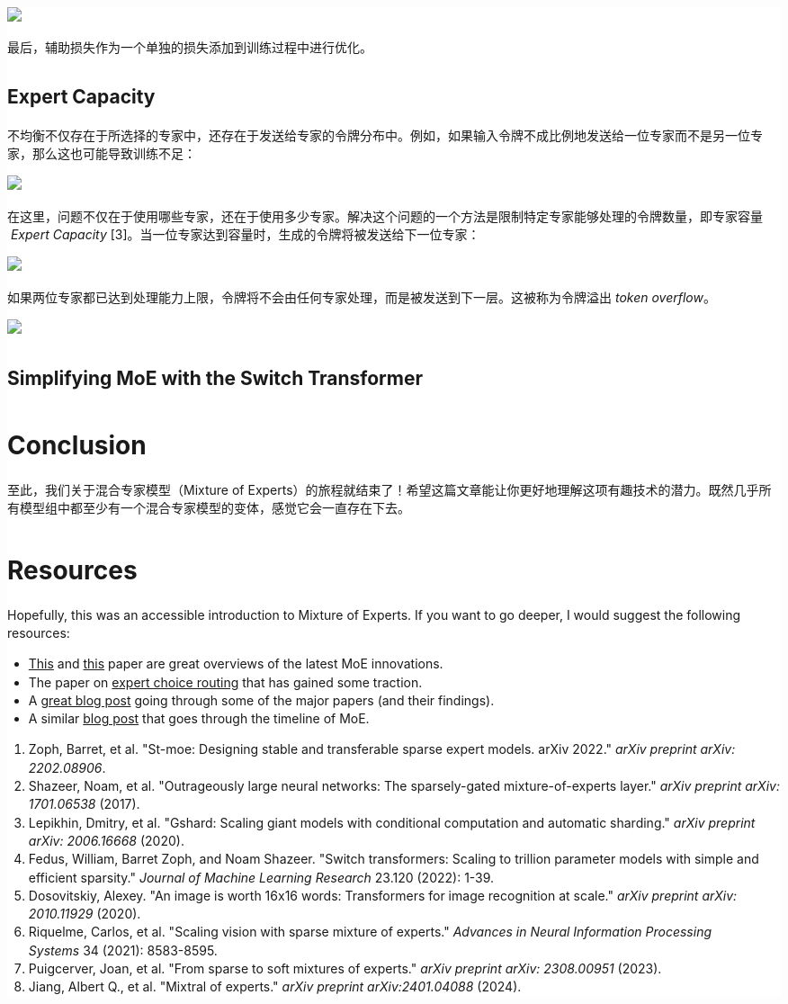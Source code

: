 ![](f4aac801-af89-44e7-aaea-c57a55ff282c_916x312.webp)

最后，辅助损失作为一个单独的损失添加到训练过程中进行优化。

## Expert Capacity

不均衡不仅存在于所选择的专家中，还存在于发送给专家的令牌分布中。例如，如果输入令牌不成比例地发送给一位专家而不是另一位专家，那么这也可能导致训练不足：

![](749eac8e-36e5-450f-a6fc-fbe48b7a1312_1004x484.webp)

在这里，问题不仅在于使用哪些专家，还在于使用多少专家。解决这个问题的一个方法是限制特定专家能够处理的令牌数量，即专家容量  _Expert Capacity_ [3]。当一位专家达到容量时，生成的令牌将被发送给下一位专家：

![](df67563f-755a-47a7-bebc-c1ac81a01f8f_1004x568.webp)

如果两位专家都已达到处理能力上限，令牌将不会由任何专家处理，而是被发送到下一层。这被称为令牌溢出 _token overflow_。

![](e92ce4c5-affa-454d-8fd2-4debf9a08ce2_1004x544.webp)

## Simplifying MoE with the Switch Transformer


# **Conclusion**

至此，我们关于混合专家模型（Mixture of Experts）的旅程就结束了！希望这篇文章能让你更好地理解这项有趣技术的潜力。既然几乎所有模型组中都至少有一个混合专家模型的变体，感觉它会一直存在下去。 

# Resources

Hopefully, this was an accessible introduction to Mixture of Experts. If you want to go deeper, I would suggest the following resources:

- [This](https://arxiv.org/pdf/2209.01667) and [this](https://arxiv.org/pdf/2407.06204) paper are great overviews of the latest MoE innovations.
- The paper on [expert choice routing](https://arxiv.org/pdf/2202.09368) that has gained some traction.
- A [great blog post](https://cameronrwolfe.substack.com/p/conditional-computation-the-birth) going through some of the major papers (and their findings).
- A similar [blog post](https://brunomaga.github.io/Mixture-of-Experts) that goes through the timeline of MoE.

1. Zoph, Barret, et al. "St-moe: Designing stable and transferable sparse expert models. arXiv 2022." _arXiv preprint arXiv: 2202.08906_.
2. Shazeer, Noam, et al. "Outrageously large neural networks: The sparsely-gated mixture-of-experts layer." _arXiv preprint arXiv: 1701.06538_ (2017).
3. Lepikhin, Dmitry, et al. "Gshard: Scaling giant models with conditional computation and automatic sharding." _arXiv preprint arXiv: 2006.16668_ (2020).
4. Fedus, William, Barret Zoph, and Noam Shazeer. "Switch transformers: Scaling to trillion parameter models with simple and efficient sparsity." _Journal of Machine Learning Research_ 23.120 (2022): 1-39.
5. Dosovitskiy, Alexey. "An image is worth 16x16 words: Transformers for image recognition at scale." _arXiv preprint arXiv: 2010.11929_ (2020).
6. Riquelme, Carlos, et al. "Scaling vision with sparse mixture of experts." _Advances in Neural Information Processing Systems_ 34 (2021): 8583-8595.
7. Puigcerver, Joan, et al. "From sparse to soft mixtures of experts." _arXiv preprint arXiv: 2308.00951_ (2023).
8. Jiang, Albert Q., et al. "Mixtral of experts." _arXiv preprint arXiv:2401.04088_ (2024).
